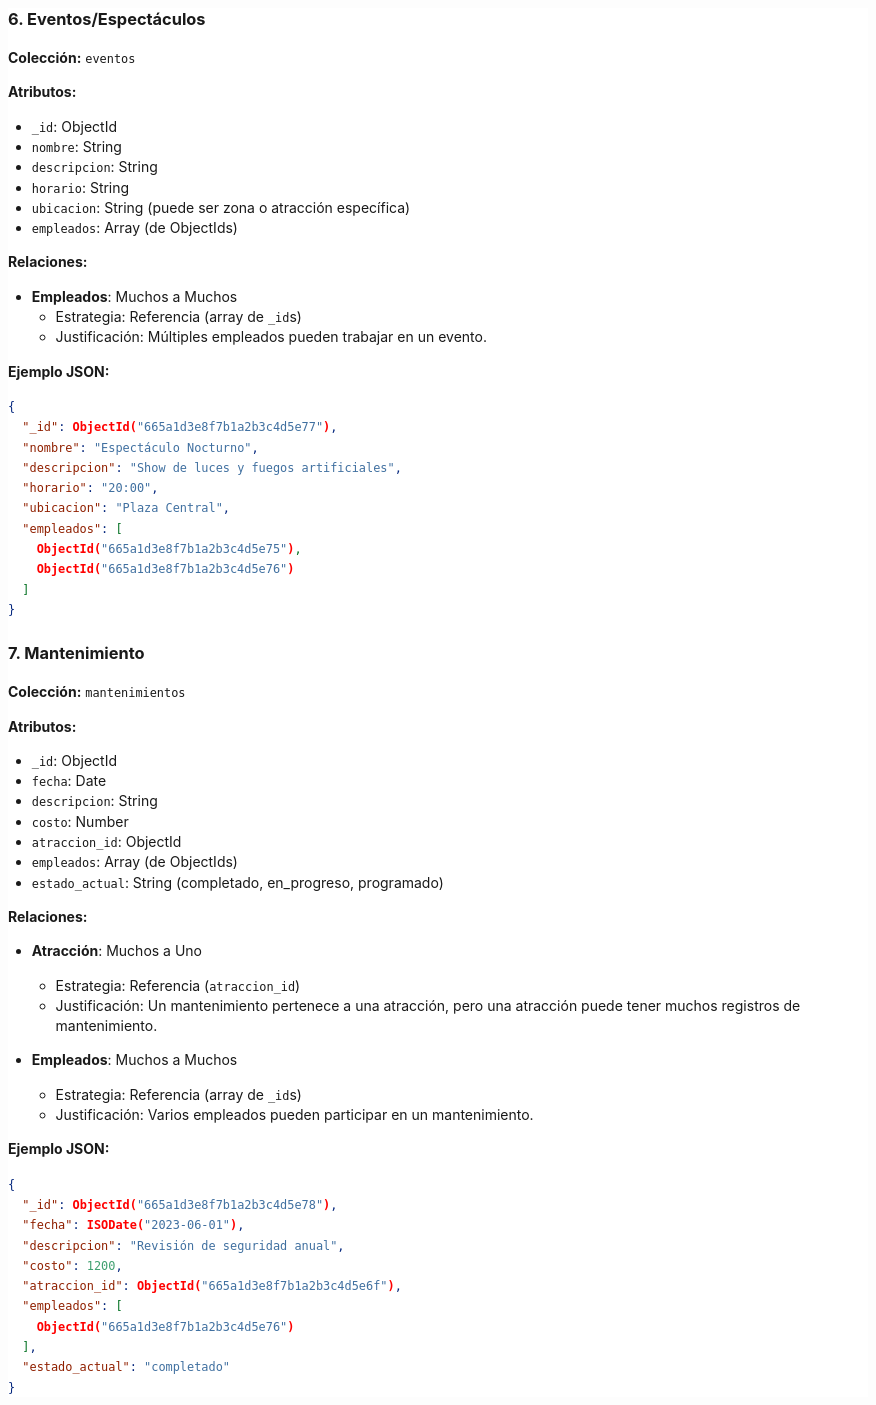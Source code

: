 ### 6. Eventos/Espectáculos
**Colección:** `eventos`

**Atributos:**
- `_id`: ObjectId
- `nombre`: String
- `descripcion`: String
- `horario`: String
- `ubicacion`: String (puede ser zona o atracción específica)
- `empleados`: Array (de ObjectIds)

**Relaciones:**
- **Empleados**: Muchos a Muchos
  - Estrategia: Referencia (array de `_id`s)
  - Justificación: Múltiples empleados pueden trabajar en un evento.

**Ejemplo JSON:**
```json
{
  "_id": ObjectId("665a1d3e8f7b1a2b3c4d5e77"),
  "nombre": "Espectáculo Nocturno",
  "descripcion": "Show de luces y fuegos artificiales",
  "horario": "20:00",
  "ubicacion": "Plaza Central",
  "empleados": [
    ObjectId("665a1d3e8f7b1a2b3c4d5e75"),
    ObjectId("665a1d3e8f7b1a2b3c4d5e76")
  ]
}
```

### 7. Mantenimiento
**Colección:** `mantenimientos`

**Atributos:**
- `_id`: ObjectId
- `fecha`: Date
- `descripcion`: String
- `costo`: Number
- `atraccion_id`: ObjectId
- `empleados`: Array (de ObjectIds)
- `estado_actual`: String (completado, en_progreso, programado)

**Relaciones:**
- **Atracción**: Muchos a Uno
  - Estrategia: Referencia (`atraccion_id`)
  - Justificación: Un mantenimiento pertenece a una atracción, pero una atracción puede tener muchos registros de mantenimiento.
  
- **Empleados**: Muchos a Muchos
  - Estrategia: Referencia (array de `_id`s)
  - Justificación: Varios empleados pueden participar en un mantenimiento.

**Ejemplo JSON:**
```json
{
  "_id": ObjectId("665a1d3e8f7b1a2b3c4d5e78"),
  "fecha": ISODate("2023-06-01"),
  "descripcion": "Revisión de seguridad anual",
  "costo": 1200,
  "atraccion_id": ObjectId("665a1d3e8f7b1a2b3c4d5e6f"),
  "empleados": [
    ObjectId("665a1d3e8f7b1a2b3c4d5e76")
  ],
  "estado_actual": "completado"
}
```